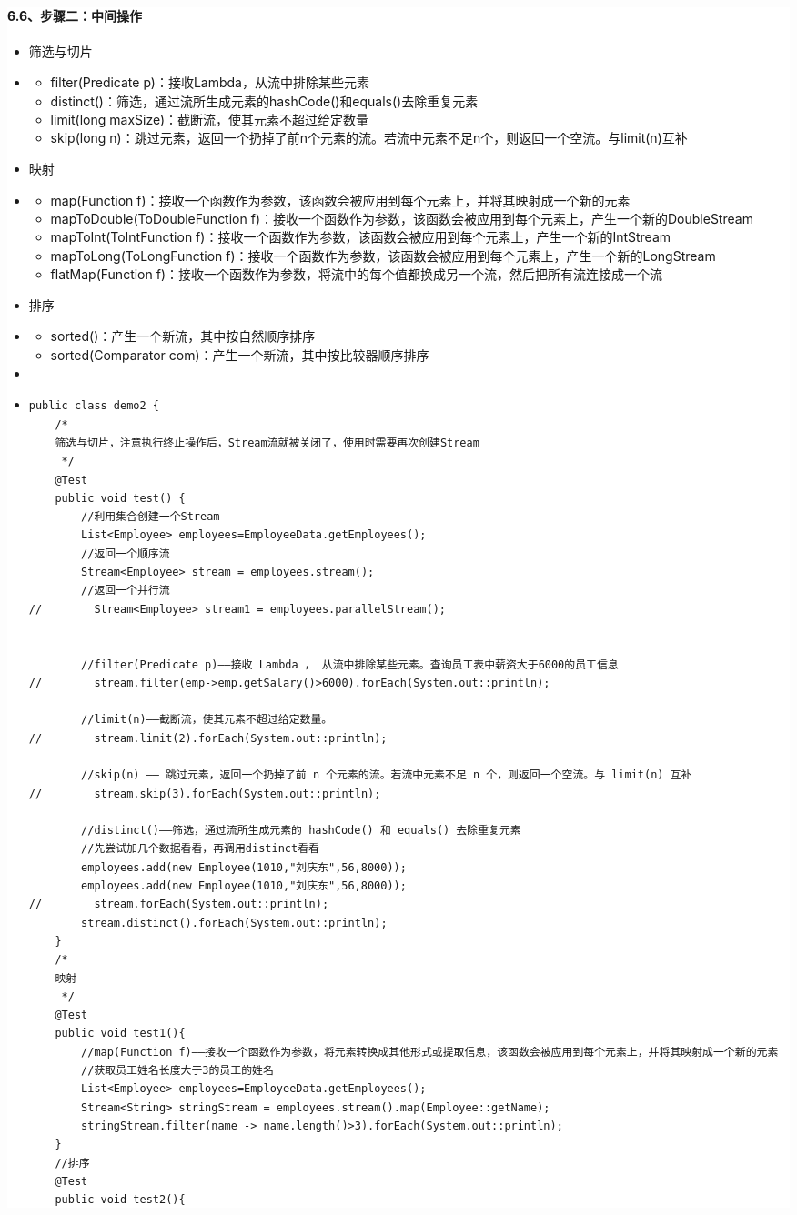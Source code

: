 #### 6.6、步骤二：中间操作

- 筛选与切片 

- - filter(Predicate p)：接收Lambda，从流中排除某些元素
  - distinct()：筛选，通过流所生成元素的hashCode()和equals()去除重复元素
  - limit(long maxSize)：截断流，使其元素不超过给定数量
  - skip(long n)：跳过元素，返回一个扔掉了前n个元素的流。若流中元素不足n个，则返回一个空流。与limit(n)互补

- 映射 

- - map(Function f)：接收一个函数作为参数，该函数会被应用到每个元素上，并将其映射成一个新的元素
  - mapToDouble(ToDoubleFunction f)：接收一个函数作为参数，该函数会被应用到每个元素上，产生一个新的DoubleStream
  - mapToInt(ToIntFunction f)：接收一个函数作为参数，该函数会被应用到每个元素上，产生一个新的IntStream
  - mapToLong(ToLongFunction f)：接收一个函数作为参数，该函数会被应用到每个元素上，产生一个新的LongStream
  - flatMap(Function f)：接收一个函数作为参数，将流中的每个值都换成另一个流，然后把所有流连接成一个流

- 排序 

- - sorted()：产生一个新流，其中按自然顺序排序
  - sorted(Comparator com)：产生一个新流，其中按比较器顺序排序

- 

- ```
  public class demo2 {
      /*
      筛选与切片，注意执行终止操作后，Stream流就被关闭了，使用时需要再次创建Stream
       */
      @Test
      public void test() {
          //利用集合创建一个Stream
          List<Employee> employees=EmployeeData.getEmployees();
          //返回一个顺序流
          Stream<Employee> stream = employees.stream();
          //返回一个并行流
  //        Stream<Employee> stream1 = employees.parallelStream();
  
  
          //filter(Predicate p)——接收 Lambda ， 从流中排除某些元素。查询员工表中薪资大于6000的员工信息
  //        stream.filter(emp->emp.getSalary()>6000).forEach(System.out::println);
  
          //limit(n)——截断流，使其元素不超过给定数量。
  //        stream.limit(2).forEach(System.out::println);
  
          //skip(n) —— 跳过元素，返回一个扔掉了前 n 个元素的流。若流中元素不足 n 个，则返回一个空流。与 limit(n) 互补
  //        stream.skip(3).forEach(System.out::println);
  
          //distinct()——筛选，通过流所生成元素的 hashCode() 和 equals() 去除重复元素
          //先尝试加几个数据看看，再调用distinct看看
          employees.add(new Employee(1010,"刘庆东",56,8000));
          employees.add(new Employee(1010,"刘庆东",56,8000));
  //        stream.forEach(System.out::println);
          stream.distinct().forEach(System.out::println);
      }
      /*
      映射
       */
      @Test
      public void test1(){
          //map(Function f)——接收一个函数作为参数，将元素转换成其他形式或提取信息，该函数会被应用到每个元素上，并将其映射成一个新的元素
          //获取员工姓名长度大于3的员工的姓名
          List<Employee> employees=EmployeeData.getEmployees();
          Stream<String> stringStream = employees.stream().map(Employee::getName);
          stringStream.filter(name -> name.length()>3).forEach(System.out::println);
      }
      //排序
      @Test
      public void test2(){